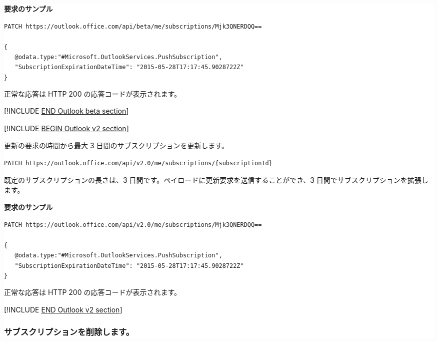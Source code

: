 
**要求のサンプル**

```
PATCH https://outlook.office.com/api/beta/me/subscriptions/Mjk3QNERDQQ==

{
   @odata.type:"#Microsoft.OutlookServices.PushSubscription",
   "SubscriptionExpirationDateTime": "2015-05-28T17:17:45.9028722Z"
}

```

正常な応答は HTTP 200 の応答コードが表示されます。


[!INCLUDE [END Outlook beta section](../includes/controls/outlookrestapibetasection.html)]







[!INCLUDE [BEGIN Outlook v2 section](../includes/controls/outlookrestapiv2section.html)]


更新の要求の時間から最大 3 日間のサブスクリプションを更新します。  

```no-highlight
PATCH https://outlook.office.com/api/v2.0/me/subscriptions/{subscriptionId}
```

既定のサブスクリプションの長さは、3 日間です。ペイロードに更新要求を送信することができ、3 日間でサブスクリプションを拡張します。


**要求のサンプル**

```
PATCH https://outlook.office.com/api/v2.0/me/subscriptions/Mjk3QNERDQQ==

{
   @odata.type:"#Microsoft.OutlookServices.PushSubscription",
   "SubscriptionExpirationDateTime": "2015-05-28T17:17:45.9028722Z"
}

```

正常な応答は HTTP 200 の応答コードが表示されます。


[!INCLUDE [END Outlook v2 section](../includes/controls/outlookrestapiv2section.html)]









 

<a name="DeleteSub"></a>

### <a name="a-namedelete-subscriptiona"></a><a name="delete-subscription"></a>サブスクリプションを削除します。
